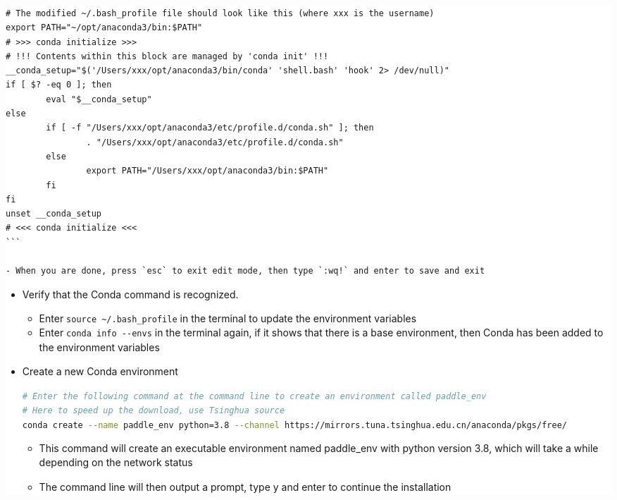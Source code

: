     # The modified ~/.bash_profile file should look like this (where xxx is the username)
    export PATH="~/opt/anaconda3/bin:$PATH"
    # >>> conda initialize >>>
    # !!! Contents within this block are managed by 'conda init' !!!
    __conda_setup="$('/Users/xxx/opt/anaconda3/bin/conda' 'shell.bash' 'hook' 2> /dev/null)"
    if [ $? -eq 0 ]; then
            eval "$__conda_setup"
    else
            if [ -f "/Users/xxx/opt/anaconda3/etc/profile.d/conda.sh" ]; then
                    . "/Users/xxx/opt/anaconda3/etc/profile.d/conda.sh"
            else
                    export PATH="/Users/xxx/opt/anaconda3/bin:$PATH"
            fi
    fi
    unset __conda_setup
    # <<< conda initialize <<<
    ```

    - When you are done, press `esc` to exit edit mode, then type `:wq!` and enter to save and exit

  - Verify that the Conda command is recognized.

    - Enter `source ~/.bash_profile` in the terminal to update the environment variables
    - Enter `conda info --envs` in the terminal again, if it shows that there is a base environment, then Conda has been added to the environment variables

- Create a new Conda environment

  ```bash
  # Enter the following command at the command line to create an environment called paddle_env
  # Here to speed up the download, use Tsinghua source
  conda create --name paddle_env python=3.8 --channel https://mirrors.tuna.tsinghua.edu.cn/anaconda/pkgs/free/
  ```

  - This command will create an executable environment named paddle_env with python version 3.8, which will take a while depending on the network status

  - The command line will then output a prompt, type y and enter to continue the installation
